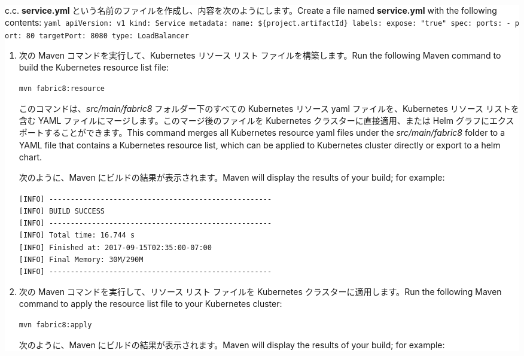    <span data-ttu-id="6ea39-180">c.</span><span class="sxs-lookup"><span data-stu-id="6ea39-180">c.</span></span> <span data-ttu-id="6ea39-181">**service.yml** という名前のファイルを作成し、内容を次のようにします。</span><span class="sxs-lookup"><span data-stu-id="6ea39-181">Create a file named **service.yml** with the following contents:</span></span>
      ```yaml
      apiVersion: v1
      kind: Service
      metadata:
        name: ${project.artifactId}
        labels:
          expose: "true"
      spec:
        ports:
        - port: 80
          targetPort: 8080
        type: LoadBalancer
      ```

1. <span data-ttu-id="6ea39-182">次の Maven コマンドを実行して、Kubernetes リソース リスト ファイルを構築します。</span><span class="sxs-lookup"><span data-stu-id="6ea39-182">Run the following Maven command to build the Kubernetes resource list file:</span></span>

   ```shell
   mvn fabric8:resource
   ```

   <span data-ttu-id="6ea39-183">このコマンドは、*src/main/fabric8* フォルダー下のすべての Kubernetes リソース yaml ファイルを、Kubernetes リソース リストを含む YAML ファイルにマージします。このマージ後のファイルを Kubernetes クラスターに直接適用、または Helm グラフにエクスポートすることができます。</span><span class="sxs-lookup"><span data-stu-id="6ea39-183">This command merges all Kubernetes resource yaml files under the *src/main/fabric8* folder to a YAML file that contains a Kubernetes resource list, which can be applied to Kubernetes cluster directly or export to a helm chart.</span></span>

   <span data-ttu-id="6ea39-184">次のように、Maven にビルドの結果が表示されます。</span><span class="sxs-lookup"><span data-stu-id="6ea39-184">Maven will display the results of your build; for example:</span></span>  

   ```shell
   [INFO] ----------------------------------------------------
   [INFO] BUILD SUCCESS
   [INFO] ----------------------------------------------------
   [INFO] Total time: 16.744 s
   [INFO] Finished at: 2017-09-15T02:35:00-07:00
   [INFO] Final Memory: 30M/290M
   [INFO] ----------------------------------------------------
   ```

1. <span data-ttu-id="6ea39-185">次の Maven コマンドを実行して、リソース リスト ファイルを Kubernetes クラスターに適用します。</span><span class="sxs-lookup"><span data-stu-id="6ea39-185">Run the following Maven command to apply the resource list file to your Kubernetes cluster:</span></span>

   ```shell
   mvn fabric8:apply
   ```

   <span data-ttu-id="6ea39-186">次のように、Maven にビルドの結果が表示されます。</span><span class="sxs-lookup"><span data-stu-id="6ea39-186">Maven will display the results of your build; for example:</span></span>  


[Azure コマンド ライン インターフェイス (CLI)]: /cli/azure/overview
[Azure Command-Line Interface (CLI)]: /cli/azure/overview
[Azure Container Service (AKS)]: https://azure.microsoft.com/services/container-service/
[Java 開発者向けの Azure]: /java/azure/
[Azure for Java Developers]: /java/azure/
[Azure portal]: https://portal.azure.com/
[Create a private Docker container registry using the Azure portal]: /azure/container-registry/container-registry-get-started-portal
[Azure Web App on Linux 向けのカスタム Docker イメージを使用する]: /azure/app-service-web/app-service-linux-using-custom-docker-image
[Using a custom Docker image for Azure Web App on Linux]: /azure/app-service-web/app-service-linux-using-custom-docker-image
[Docker]: https://www.docker.com/
[Fabric8]: https://fabric8.io/
[無料の Azure アカウント]: https://azure.microsoft.com/pricing/free-trial/
[free Azure account]: https://azure.microsoft.com/pricing/free-trial/
[Git]: https://github.com/
[Azure DevOps と Java の操作]: /azure/devops/java/
[Working with Azure DevOps and Java]: /azure/devops/java/
[Kubernetes]: https://kubernetes.io/
[Maven]: http://maven.apache.org/
[MSDN サブスクライバーの特典]: https://azure.microsoft.com/pricing/member-offers/msdn-benefits-details/
[MSDN subscriber benefits]: https://azure.microsoft.com/pricing/member-offers/msdn-benefits-details/
[Spring Boot]: http://projects.spring.io/spring-boot/
[Docker での Spring Boot の使用開始]: https://github.com/spring-guides/gs-spring-boot-docker
[Spring Boot on Docker Getting Started]: https://github.com/spring-guides/gs-spring-boot-docker
[Spring Framework]: https://spring.io/
[Java Development Kit (JDK)]: https://aka.ms/azure-jdks
[SB01]: ./media/deploy-spring-boot-java-app-using-fabric8-maven-plugin/SB01.png
[SB02]: ./media/deploy-spring-boot-java-app-using-fabric8-maven-plugin/SB02.png
